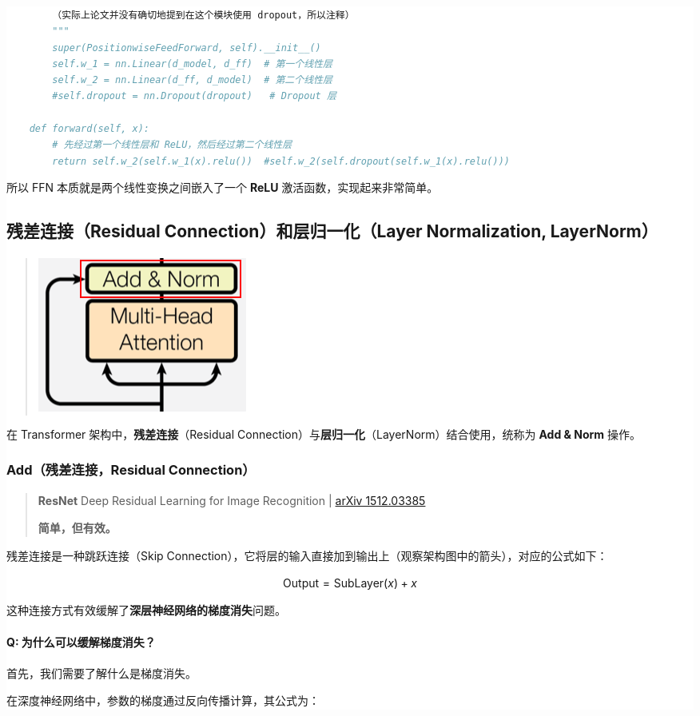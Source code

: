 ```python
        （实际上论文并没有确切地提到在这个模块使用 dropout，所以注释）
        """
        super(PositionwiseFeedForward, self).__init__()
        self.w_1 = nn.Linear(d_model, d_ff)  # 第一个线性层
        self.w_2 = nn.Linear(d_ff, d_model)  # 第二个线性层
        #self.dropout = nn.Dropout(dropout)   # Dropout 层

    def forward(self, x):
        # 先经过第一个线性层和 ReLU，然后经过第二个线性层
        return self.w_2(self.w_1(x).relu())  #self.w_2(self.dropout(self.w_1(x).relu()))

```

所以 FFN 本质就是两个线性变换之间嵌入了一个 **ReLU** 激活函数，实现起来非常简单。

## 残差连接（Residual Connection）和层归一化（Layer Normalization, LayerNorm）

> ![Add & Norm](./assets/image-20241028160901884.png)

在 Transformer 架构中，**残差连接**（Residual Connection）与**层归一化**（LayerNorm）结合使用，统称为 **Add & Norm** 操作。

### Add（残差连接，Residual Connection）

> **ResNet**
> Deep Residual Learning for Image Recognition | [arXiv 1512.03385](https://arxiv.org/pdf/1512.03385)
>
> **简单，但有效。**

残差连接是一种跳跃连接（Skip Connection），它将层的输入直接加到输出上（观察架构图中的箭头），对应的公式如下：

$$
\text{Output} = \text{SubLayer}(x) + x
$$

这种连接方式有效缓解了**深层神经网络的梯度消失**问题。

#### Q: 为什么可以缓解梯度消失？

首先，我们需要了解什么是梯度消失。

在深度神经网络中，参数的梯度通过反向传播计算，其公式为：
